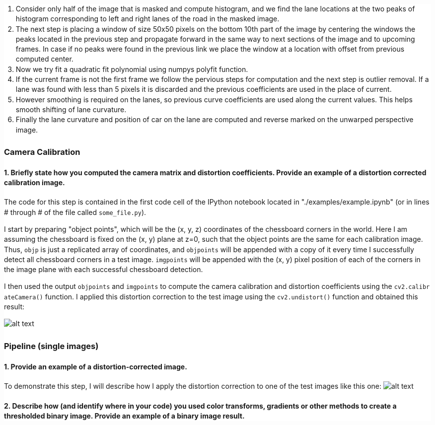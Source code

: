 1. Consider only half of the image that is masked and compute histogram, and we find the lane locations at the two peaks of histogram corresponding to left and right lanes of the road in the masked image.
2. The next step is placing a window of size 50x50 pixels on the bottom 10th part of the image by centering the windows the peaks located in the previous step and propagate forward in the same way to next sections of the image and to upcoming frames. In case if no peaks were found in the previous link we place the window at a location with offset from previous computed center.
3. Now we try fit a quadratic fit polynomial using numpys polyfit function.
4. If the current frame is not the first frame we follow the pervious steps for computation and the next step is outlier removal. If a lane was found with less than 5 pixels it is discarded and the previous coefficients are used in the place of current.
5. However smoothing is required on the lanes, so previous curve coefficients are used along the current values. This helps smooth shifting of lane curvature.
6. Finally the lane curvature and position of car on the lane are computed and reverse marked on the unwarped perspective image.



[//]: # (Image References)

[image1]: ./examples/undistort_output.png "Undistorted"
[image2]: ./test_images/test1.jpg "Road Transformed"
[image3]: ./examples/binary_combo_example.jpg "Binary Example"
[image4]: ./examples/warped_straight_lines.jpg "Warp Example"
[image5]: ./examples/color_fit_lines.jpg "Fit Visual"
[image6]: ./examples/example_output.jpg "Output"
[video1]: ./project_video.mp4 "Video"



### Camera Calibration

#### 1. Briefly state how you computed the camera matrix and distortion coefficients. Provide an example of a distortion corrected calibration image.

The code for this step is contained in the first code cell of the IPython notebook located in "./examples/example.ipynb" (or in lines # through # of the file called `some_file.py`).  

I start by preparing "object points", which will be the (x, y, z) coordinates of the chessboard corners in the world. Here I am assuming the chessboard is fixed on the (x, y) plane at z=0, such that the object points are the same for each calibration image.  Thus, `objp` is just a replicated array of coordinates, and `objpoints` will be appended with a copy of it every time I successfully detect all chessboard corners in a test image.  `imgpoints` will be appended with the (x, y) pixel position of each of the corners in the image plane with each successful chessboard detection.  

I then used the output `objpoints` and `imgpoints` to compute the camera calibration and distortion coefficients using the `cv2.calibrateCamera()` function.  I applied this distortion correction to the test image using the `cv2.undistort()` function and obtained this result: 

![alt text][image1]

### Pipeline (single images)

#### 1. Provide an example of a distortion-corrected image.

To demonstrate this step, I will describe how I apply the distortion correction to one of the test images like this one:
![alt text][image2]

#### 2. Describe how (and identify where in your code) you used color transforms, gradients or other methods to create a thresholded binary image.  Provide an example of a binary image result.
